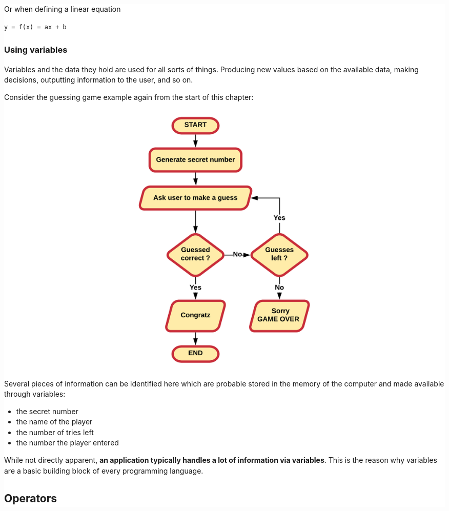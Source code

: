 Or when defining a linear equation

```text
y = f(x) = ax + b
```

### Using variables

Variables and the data they hold are used for all sorts of things. Producing new values based on the available data, making decisions, outputting information to the user, and so on.

Consider the guessing game example again from the start of this chapter:

![Logic of a Disco Bouncer](./img/flowchart_guessing_game.png)

Several pieces of information can be identified here which are probable stored in the memory of the computer and made available through variables:

* the secret number
* the name of the player
* the number of tries left
* the number the player entered

While not directly apparent, **an application typically handles a lot of information via variables**. This is the reason why variables are a basic building block of every programming language.

## Operators
